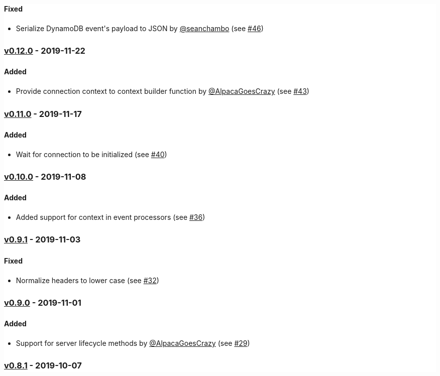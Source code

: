 #### Fixed

- Serialize DynamoDB event's payload to JSON by [@seanchambo](https://github.com/seanchambo) (see [#46](https://github.com/michalkvasnicak/aws-lambda-graphql/pull/46))

### [v0.12.0](https://github.com/michalkvasnicak/aws-lambda-graphql/compare/aws-lambda-graphql@0.11.0...aws-lambda-graphql@0.12.0) - 2019-11-22

#### Added

- Provide connection context to context builder function by [@AlpacaGoesCrazy](https://github.com/AlpacaGoesCrazy) (see [#43](https://github.com/michalkvasnicak/aws-lambda-graphql/pull/43))

### [v0.11.0](https://github.com/michalkvasnicak/aws-lambda-graphql/compare/aws-lambda-graphql@0.10.0...aws-lambda-graphql@0.11.0) - 2019-11-17

#### Added

- Wait for connection to be initialized (see [#40](https://github.com/michalkvasnicak/aws-lambda-graphql/pull/40))

### [v0.10.0](https://github.com/michalkvasnicak/aws-lambda-graphql/compare/aws-lambda-graphql@0.9.1...aws-lambda-graphql@0.10.0) - 2019-11-08

#### Added

- Added support for context in event processors (see [#36](https://github.com/michalkvasnicak/aws-lambda-graphql/pull/36))

### [v0.9.1](https://github.com/michalkvasnicak/aws-lambda-graphql/compare/aws-lambda-graphql@0.9.0...aws-lambda-graphql@0.9.1) - 2019-11-03

#### Fixed

- Normalize headers to lower case (see [#32](https://github.com/michalkvasnicak/aws-lambda-graphql/pull/32))

### [v0.9.0](https://github.com/michalkvasnicak/aws-lambda-graphql/compare/aws-lambda-graphql@0.8.1...aws-lambda-graphql@0.9.0) - 2019-11-01

#### Added

- Support for server lifecycle methods by [@AlpacaGoesCrazy](https://github.com/AlpacaGoesCrazy) (see [#29](https://github.com/michalkvasnicak/aws-lambda-graphql/pull/29))

### [v0.8.1](https://github.com/michalkvasnicak/aws-lambda-graphql/compare/aws-lambda-graphql@0.8.0...aws-lambda-graphql@0.8.1) - 2019-10-07
